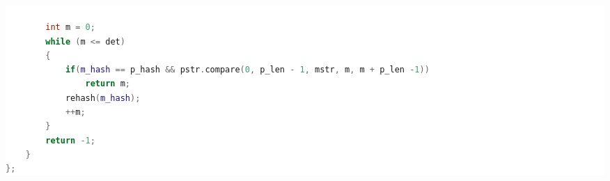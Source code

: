 ```c++

        int m = 0;
        while (m <= det)
        {
   			if(m_hash == p_hash && pstr.compare(0, p_len - 1, mstr, m, m + p_len -1))
                return m;
            rehash(m_hash);
            ++m;
        }
        return -1;
    }
};
```

